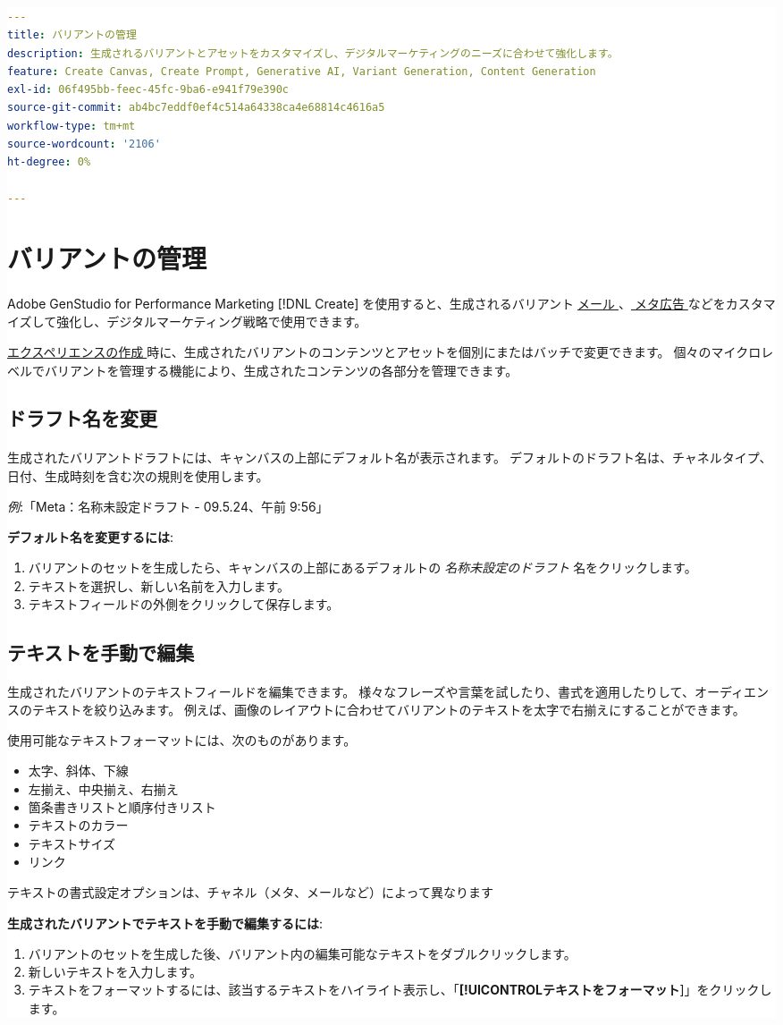 ```yaml
---
title: バリアントの管理
description: 生成されるバリアントとアセットをカスタマイズし、デジタルマーケティングのニーズに合わせて強化します。
feature: Create Canvas, Create Prompt, Generative AI, Variant Generation, Content Generation
exl-id: 06f495bb-feec-45fc-9ba6-e941f79e390c
source-git-commit: ab4bc7eddf0ef4c514a64338ca4e68814c4616a5
workflow-type: tm+mt
source-wordcount: '2106'
ht-degree: 0%

---
```


# バリアントの管理

Adobe GenStudio for Performance Marketing [!DNL Create] を使用すると、生成されるバリアント [ メール ](/help/user-guide/create/email-experiences.md)、[ メタ広告 ](/help/user-guide/create/meta-experiences.md) などをカスタマイズして強化し、デジタルマーケティング戦略で使用できます。

[ エクスペリエンスの作成 ](/help/user-guide/create/overview.md) 時に、生成されたバリアントのコンテンツとアセットを個別にまたはバッチで変更できます。 個々のマイクロレベルでバリアントを管理する機能により、生成されたコンテンツの各部分を管理できます。

## ドラフト名を変更

生成されたバリアントドラフトには、キャンバスの上部にデフォルト名が表示されます。 デフォルトのドラフト名は、チャネルタイプ、日付、生成時刻を含む次の規則を使用します。

*例*:「Meta：名称未設定ドラフト - 09.5.24、午前 9:56」

**デフォルト名を変更するには**:

1. バリアントのセットを生成したら、キャンバスの上部にあるデフォルトの _名称未設定のドラフト_ 名をクリックします。
1. テキストを選択し、新しい名前を入力します。
1. テキストフィールドの外側をクリックして保存します。

## テキストを手動で編集

生成されたバリアントのテキストフィールドを編集できます。 様々なフレーズや言葉を試したり、書式を適用したりして、オーディエンスのテキストを絞り込みます。 例えば、画像のレイアウトに合わせてバリアントのテキストを太字で右揃えにすることができます。

使用可能なテキストフォーマットには、次のものがあります。

* 太字、斜体、下線
* 左揃え、中央揃え、右揃え
* 箇条書きリストと順序付きリスト
* テキストのカラー
* テキストサイズ
* リンク

テキストの書式設定オプションは、チャネル（メタ、メールなど）によって異なります

**生成されたバリアントでテキストを手動で編集するには**:

1. バリアントのセットを生成した後、バリアント内の編集可能なテキストをダブルクリックします。
1. 新しいテキストを入力します。
1. テキストをフォーマットするには、該当するテキストをハイライト表示し、「**[!UICONTROL &#x200B; テキストをフォーマット**]」をクリックします。
